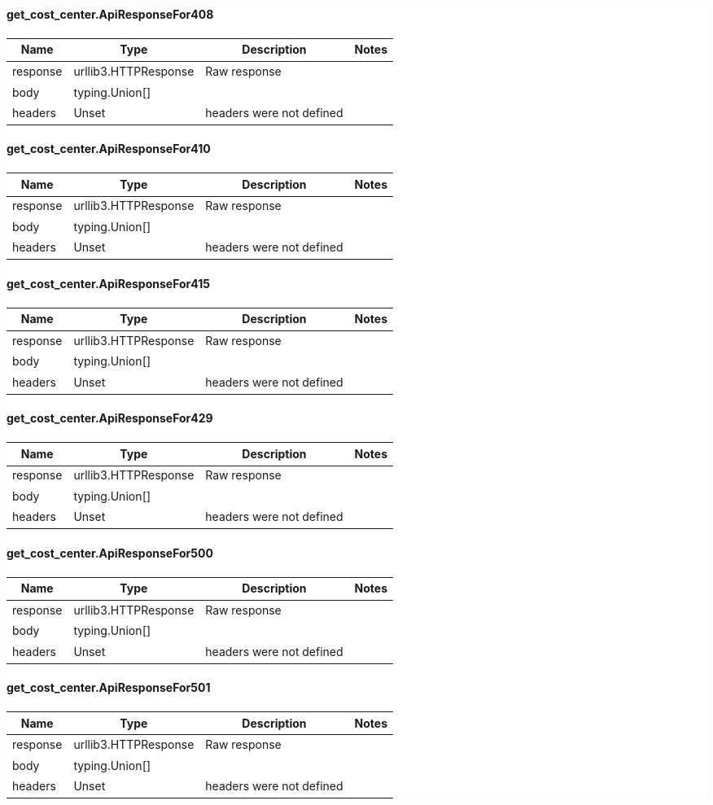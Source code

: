 #### get_cost_center.ApiResponseFor408

| Name     | Type                 | Description              | Notes |
| -------- | -------------------- | ------------------------ | ----- |
| response | urllib3.HTTPResponse | Raw response             |
| body     | typing.Union[]       |                          |
| headers  | Unset                | headers were not defined |

#### get_cost_center.ApiResponseFor410

| Name     | Type                 | Description              | Notes |
| -------- | -------------------- | ------------------------ | ----- |
| response | urllib3.HTTPResponse | Raw response             |
| body     | typing.Union[]       |                          |
| headers  | Unset                | headers were not defined |

#### get_cost_center.ApiResponseFor415

| Name     | Type                 | Description              | Notes |
| -------- | -------------------- | ------------------------ | ----- |
| response | urllib3.HTTPResponse | Raw response             |
| body     | typing.Union[]       |                          |
| headers  | Unset                | headers were not defined |

#### get_cost_center.ApiResponseFor429

| Name     | Type                 | Description              | Notes |
| -------- | -------------------- | ------------------------ | ----- |
| response | urllib3.HTTPResponse | Raw response             |
| body     | typing.Union[]       |                          |
| headers  | Unset                | headers were not defined |

#### get_cost_center.ApiResponseFor500

| Name     | Type                 | Description              | Notes |
| -------- | -------------------- | ------------------------ | ----- |
| response | urllib3.HTTPResponse | Raw response             |
| body     | typing.Union[]       |                          |
| headers  | Unset                | headers were not defined |

#### get_cost_center.ApiResponseFor501

| Name     | Type                 | Description              | Notes |
| -------- | -------------------- | ------------------------ | ----- |
| response | urllib3.HTTPResponse | Raw response             |
| body     | typing.Union[]       |                          |
| headers  | Unset                | headers were not defined |
